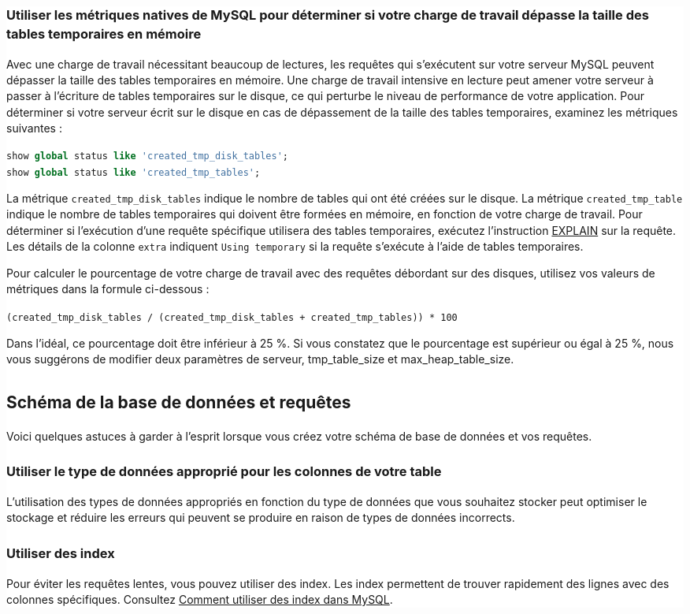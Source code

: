### <a name="use-mysql-native-metrics-to-see-if-your-workload-is-exceeding-in-memory-temporary-table-sizes"></a>Utiliser les métriques natives de MySQL pour déterminer si votre charge de travail dépasse la taille des tables temporaires en mémoire

Avec une charge de travail nécessitant beaucoup de lectures, les requêtes qui s’exécutent sur votre serveur MySQL peuvent dépasser la taille des tables temporaires en mémoire. Une charge de travail intensive en lecture peut amener votre serveur à passer à l’écriture de tables temporaires sur le disque, ce qui perturbe le niveau de performance de votre application. Pour déterminer si votre serveur écrit sur le disque en cas de dépassement de la taille des tables temporaires, examinez les métriques suivantes :

```sql
show global status like 'created_tmp_disk_tables';
show global status like 'created_tmp_tables';
```

La métrique `created_tmp_disk_tables` indique le nombre de tables qui ont été créées sur le disque. La métrique `created_tmp_table` indique le nombre de tables temporaires qui doivent être formées en mémoire, en fonction de votre charge de travail. Pour déterminer si l’exécution d’une requête spécifique utilisera des tables temporaires, exécutez l’instruction [EXPLAIN](https://dev.mysql.com/doc/refman/8.0/en/explain.html) sur la requête. Les détails de la colonne `extra` indiquent `Using temporary` si la requête s’exécute à l’aide de tables temporaires.

Pour calculer le pourcentage de votre charge de travail avec des requêtes débordant sur des disques, utilisez vos valeurs de métriques dans la formule ci-dessous :

`(created_tmp_disk_tables / (created_tmp_disk_tables + created_tmp_tables)) * 100`

Dans l’idéal, ce pourcentage doit être inférieur à 25 %. Si vous constatez que le pourcentage est supérieur ou égal à 25 %, nous vous suggérons de modifier deux paramètres de serveur, tmp_table_size et max_heap_table_size.

## <a name="database-schema-and-queries"></a>Schéma de la base de données et requêtes

Voici quelques astuces à garder à l’esprit lorsque vous créez votre schéma de base de données et vos requêtes.

### <a name="use-the-right-datatype-for-your-table-columns"></a>Utiliser le type de données approprié pour les colonnes de votre table

L’utilisation des types de données appropriés en fonction du type de données que vous souhaitez stocker peut optimiser le stockage et réduire les erreurs qui peuvent se produire en raison de types de données incorrects.

### <a name="use-indexes"></a>Utiliser des index

Pour éviter les requêtes lentes, vous pouvez utiliser des index. Les index permettent de trouver rapidement des lignes avec des colonnes spécifiques. Consultez [Comment utiliser des index dans MySQL](https://dev.mysql.com/doc/refman/8.0/en/mysql-indexes.html).
